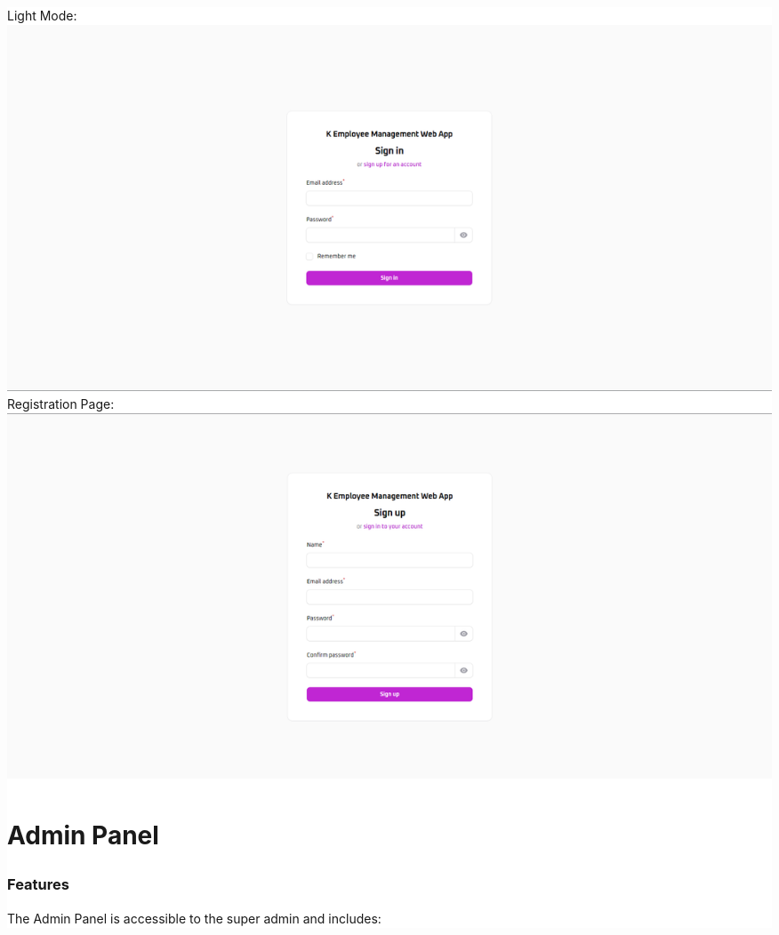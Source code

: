  Light Mode: ![Dark Mode](ReadmeImages/image-1.png)
 Registration Page: ![Registration](ReadmeImages/image-2.png)

# Admin Panel

### Features

The Admin Panel is accessible to the super admin and includes:
